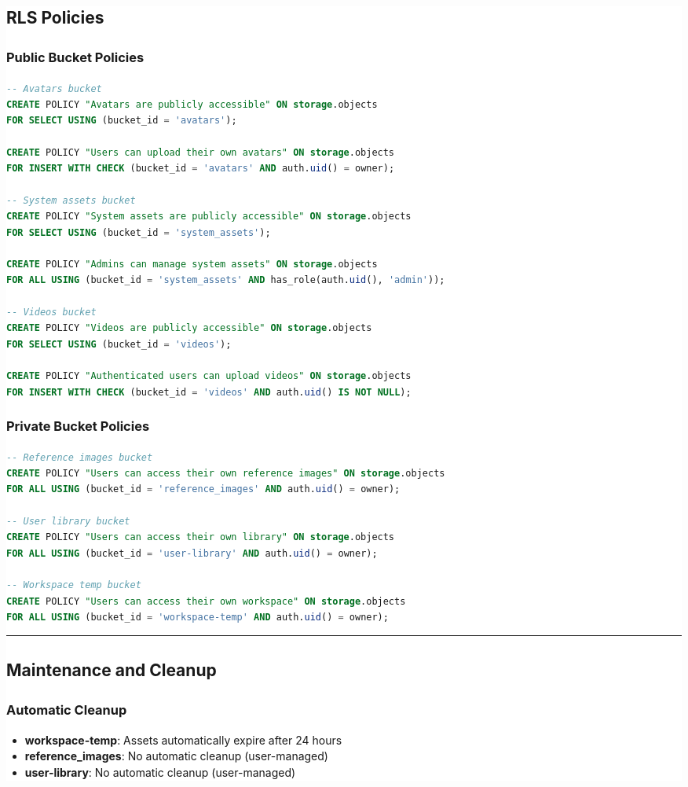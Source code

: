 
## **RLS Policies**

### **Public Bucket Policies**
```sql
-- Avatars bucket
CREATE POLICY "Avatars are publicly accessible" ON storage.objects
FOR SELECT USING (bucket_id = 'avatars');

CREATE POLICY "Users can upload their own avatars" ON storage.objects
FOR INSERT WITH CHECK (bucket_id = 'avatars' AND auth.uid() = owner);

-- System assets bucket
CREATE POLICY "System assets are publicly accessible" ON storage.objects
FOR SELECT USING (bucket_id = 'system_assets');

CREATE POLICY "Admins can manage system assets" ON storage.objects
FOR ALL USING (bucket_id = 'system_assets' AND has_role(auth.uid(), 'admin'));

-- Videos bucket
CREATE POLICY "Videos are publicly accessible" ON storage.objects
FOR SELECT USING (bucket_id = 'videos');

CREATE POLICY "Authenticated users can upload videos" ON storage.objects
FOR INSERT WITH CHECK (bucket_id = 'videos' AND auth.uid() IS NOT NULL);
```

### **Private Bucket Policies**
```sql
-- Reference images bucket
CREATE POLICY "Users can access their own reference images" ON storage.objects
FOR ALL USING (bucket_id = 'reference_images' AND auth.uid() = owner);

-- User library bucket
CREATE POLICY "Users can access their own library" ON storage.objects
FOR ALL USING (bucket_id = 'user-library' AND auth.uid() = owner);

-- Workspace temp bucket
CREATE POLICY "Users can access their own workspace" ON storage.objects
FOR ALL USING (bucket_id = 'workspace-temp' AND auth.uid() = owner);
```

---

## **Maintenance and Cleanup**

### **Automatic Cleanup**
- **workspace-temp**: Assets automatically expire after 24 hours
- **reference_images**: No automatic cleanup (user-managed)
- **user-library**: No automatic cleanup (user-managed)
